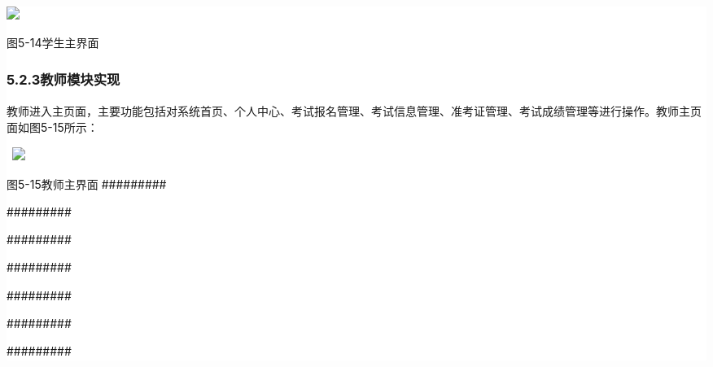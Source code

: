 ![](/md/blog.026.png)

图5-14学生主界面
### 5.2.3教师模块实现
教师进入主页面，主要功能包括对系统首页、个人中心、考试报名管理、考试信息管理、准考证管理、考试成绩管理等进行操作。教师主页面如图5-15所示：

` `![](/md/blog.027.png)

图5-15教师主界面
#########

#########

#########

#########

#########

#########

#########

#












